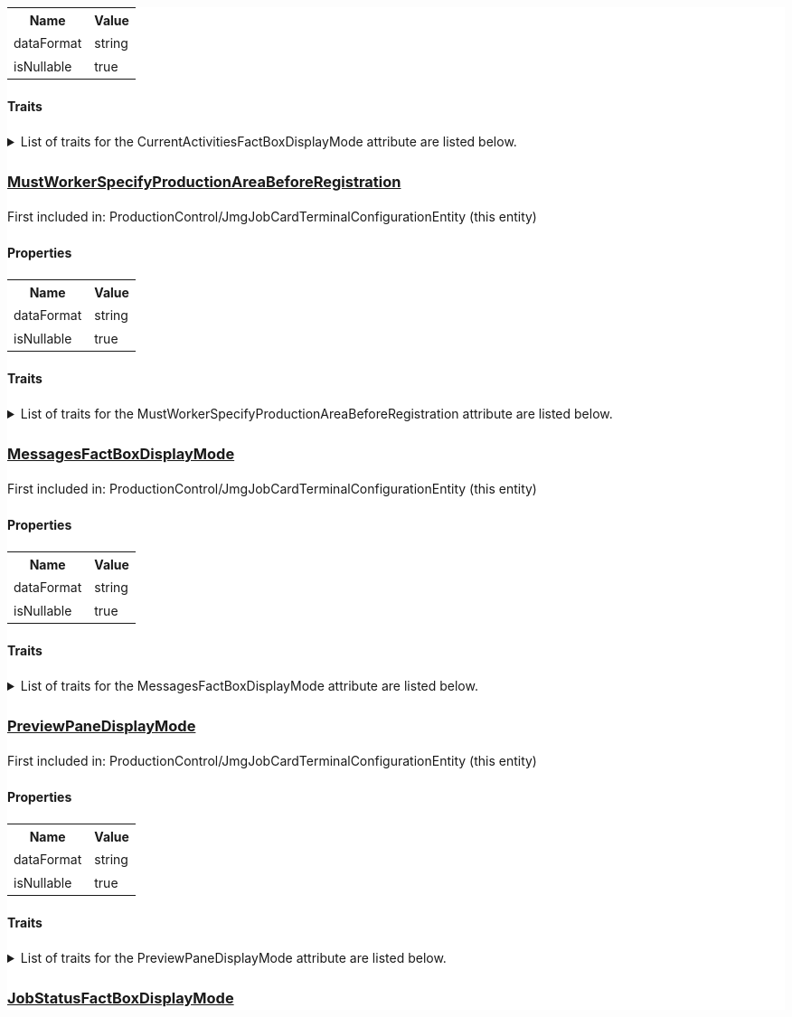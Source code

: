 <table><tr><th>Name</th><th>Value</th></tr><tr><td>dataFormat</td><td>string</td></tr><tr><td>isNullable</td><td>true</td></tr></table>

#### Traits

<details><summary>List of traits for the CurrentActivitiesFactBoxDisplayMode attribute are listed below.</summary></details>

### <a href=#MustWorkerSpecifyProductionAreaBeforeRegistration name="MustWorkerSpecifyProductionAreaBeforeRegistration">MustWorkerSpecifyProductionAreaBeforeRegistration</a>

First included in: ProductionControl/JmgJobCardTerminalConfigurationEntity (this entity)  

#### Properties

<table><tr><th>Name</th><th>Value</th></tr><tr><td>dataFormat</td><td>string</td></tr><tr><td>isNullable</td><td>true</td></tr></table>

#### Traits

<details><summary>List of traits for the MustWorkerSpecifyProductionAreaBeforeRegistration attribute are listed below.</summary></details>

### <a href=#MessagesFactBoxDisplayMode name="MessagesFactBoxDisplayMode">MessagesFactBoxDisplayMode</a>

First included in: ProductionControl/JmgJobCardTerminalConfigurationEntity (this entity)  

#### Properties

<table><tr><th>Name</th><th>Value</th></tr><tr><td>dataFormat</td><td>string</td></tr><tr><td>isNullable</td><td>true</td></tr></table>

#### Traits

<details><summary>List of traits for the MessagesFactBoxDisplayMode attribute are listed below.</summary></details>

### <a href=#PreviewPaneDisplayMode name="PreviewPaneDisplayMode">PreviewPaneDisplayMode</a>

First included in: ProductionControl/JmgJobCardTerminalConfigurationEntity (this entity)  

#### Properties

<table><tr><th>Name</th><th>Value</th></tr><tr><td>dataFormat</td><td>string</td></tr><tr><td>isNullable</td><td>true</td></tr></table>

#### Traits

<details><summary>List of traits for the PreviewPaneDisplayMode attribute are listed below.</summary></details>

### <a href=#JobStatusFactBoxDisplayMode name="JobStatusFactBoxDisplayMode">JobStatusFactBoxDisplayMode</a>
